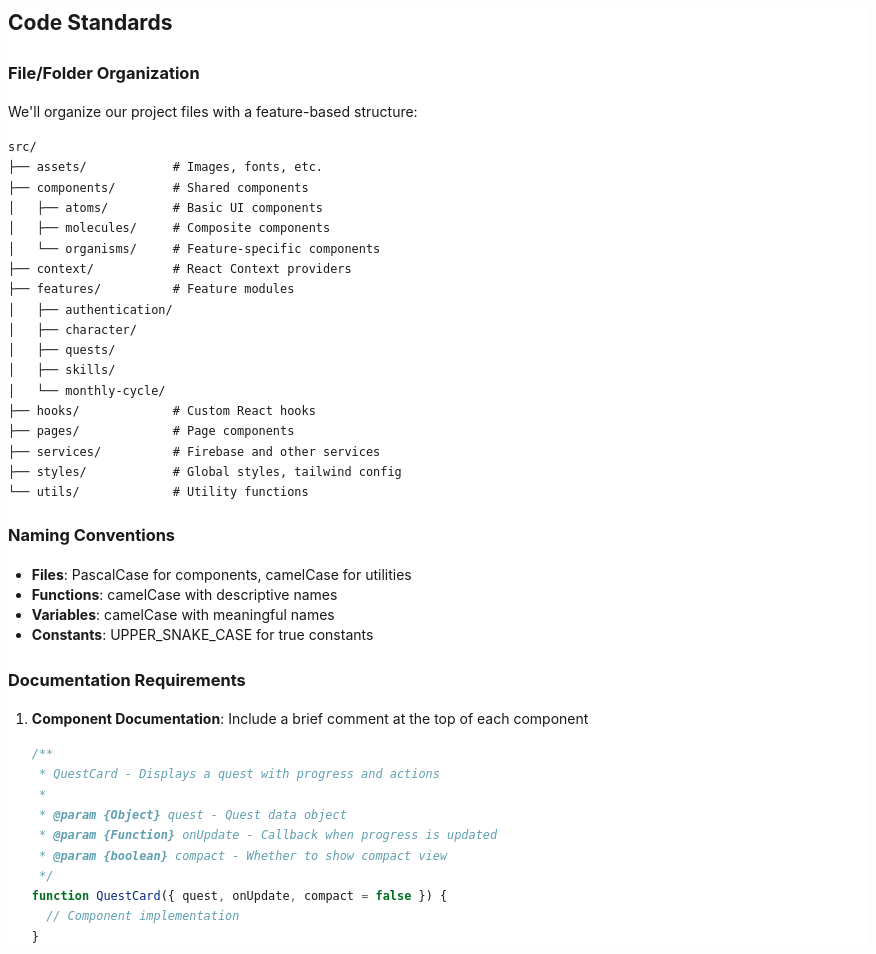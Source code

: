 ```jsx
```

## Code Standards

### File/Folder Organization

We'll organize our project files with a feature-based structure:

```
src/
├── assets/            # Images, fonts, etc.
├── components/        # Shared components
│   ├── atoms/         # Basic UI components
│   ├── molecules/     # Composite components
│   └── organisms/     # Feature-specific components
├── context/           # React Context providers
├── features/          # Feature modules
│   ├── authentication/
│   ├── character/
│   ├── quests/
│   ├── skills/
│   └── monthly-cycle/
├── hooks/             # Custom React hooks
├── pages/             # Page components
├── services/          # Firebase and other services
├── styles/            # Global styles, tailwind config
└── utils/             # Utility functions
```

### Naming Conventions

- **Files**: PascalCase for components, camelCase for utilities
- **Functions**: camelCase with descriptive names
- **Variables**: camelCase with meaningful names
- **Constants**: UPPER_SNAKE_CASE for true constants

### Documentation Requirements

1. **Component Documentation**: Include a brief comment at the top of each component
   ```jsx
   /**
    * QuestCard - Displays a quest with progress and actions
    * 
    * @param {Object} quest - Quest data object
    * @param {Function} onUpdate - Callback when progress is updated
    * @param {boolean} compact - Whether to show compact view
    */
   function QuestCard({ quest, onUpdate, compact = false }) {
     // Component implementation
   }
   ```
